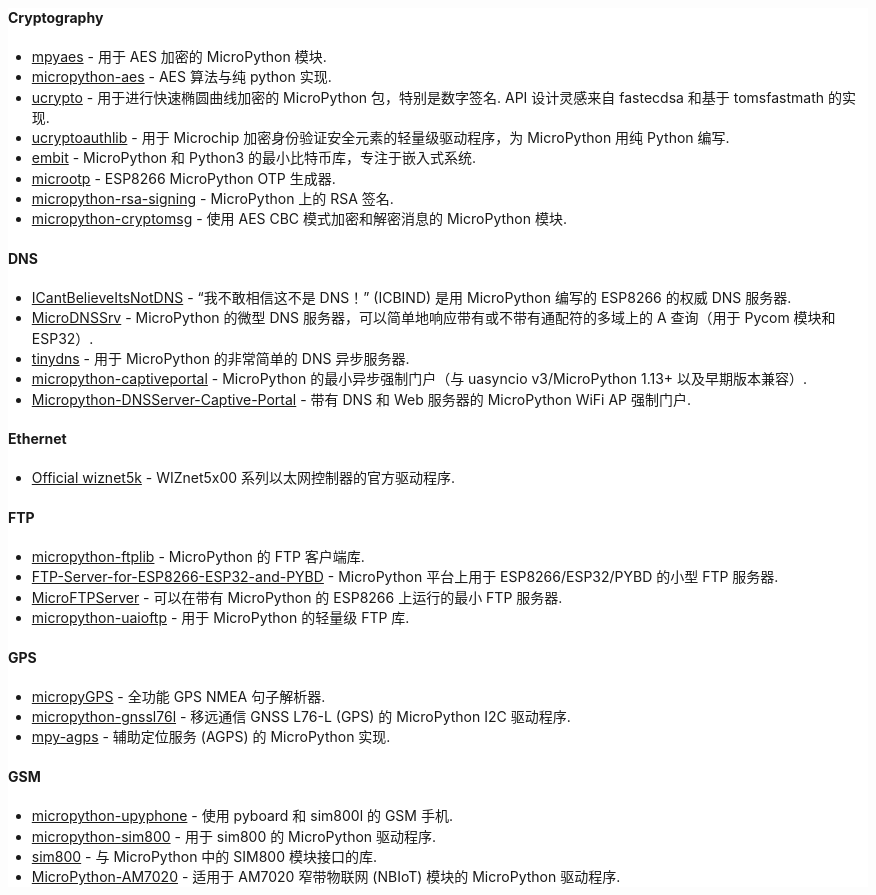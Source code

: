 #### Cryptography

* [mpyaes](https://github.com/iyassou/mpyaes) - 用于 AES 加密的 MicroPython 模块.
* [micropython-aes](https://github.com/piaca/micropython-aes) - AES 算法与纯 python 实现.
* [ucrypto](https://github.com/dmazzella/ucrypto)  - 用于进行快速椭圆曲线加密的 MicroPython 包，特别是数字签名.  API 设计灵感来自 fastecdsa 和基于 tomsfastmath 的实现.
* [ucryptoauthlib](https://github.com/dmazzella/ucryptoauthlib) - 用于 Microchip 加密身份验证安全元素的轻量级驱动程序，为 MicroPython 用纯 Python 编写.
* [embit](https://github.com/diybitcoinhardware/embit) - MicroPython 和 Python3 的最小比特币库，专注于嵌入式系统.
* [microotp](https://github.com/gdassori/microotp) - ESP8266 MicroPython OTP 生成器.
* [micropython-rsa-signing](https://github.com/artem-smotrakov/micropython-rsa-signing) - MicroPython 上的 RSA 签名.
* [micropython-cryptomsg](https://github.com/jacklinquan/micropython-cryptomsg) - 使用 AES CBC 模式加密和解密消息的 MicroPython 模块.

#### DNS

* [ICantBelieveItsNotDNS](https://github.com/yschaeff/ICantBelieveItsNotDNS)  - “我不敢相信这不是 DNS！”  (ICBIND) 是用 MicroPython 编写的 ESP8266 的权威 DNS 服务器.
* [MicroDNSSrv](https://github.com/jczic/MicroDNSSrv) - MicroPython 的微型 DNS 服务器，可以简单地响应带有或不带有通配符的多域上的 A 查询（用于 Pycom 模块和 ESP32）.
* [tinydns](https://github.com/belyalov/tinydns) - 用于 MicroPython 的非常简单的 DNS 异步服务器.
* [micropython-captiveportal](https://github.com/metachris/micropython-captiveportal) - MicroPython 的最小异步强制门户（与 uasyncio v3/MicroPython 1.13+ 以及早期版本兼容）.
* [Micropython-DNSServer-Captive-Portal](https://github.com/p-doyle/Micropython-DNSServer-Captive-Portal) - 带有 DNS 和 Web 服务器的 MicroPython WiFi AP 强制门户.

#### Ethernet

* [Official wiznet5k](https://github.com/micropython/micropython/tree/master/drivers/wiznet5k) - WIZnet5x00 系列以太网控制器的官方驱动程序.

#### FTP

* [micropython-ftplib](https://github.com/SpotlightKid/micropython-ftplib) - MicroPython 的 FTP 客户端库.
* [FTP-Server-for-ESP8266-ESP32-and-PYBD](https://github.com/robert-hh/FTP-Server-for-ESP8266-ESP32-and-PYBD) - MicroPython 平台上用于 ​​ESP8266/ESP32/PYBD 的小型 FTP 服务器.
* [MicroFTPServer](https://github.com/cpopp/MicroFTPServer) - 可以在带有 MicroPython 的 ESP8266 上运行的最小 FTP 服务器.
* [micropython-uaioftp](https://github.com/cwyark/micropython-uaioftp) - 用于 MicroPython 的轻量级 FTP 库.

#### GPS

* [micropyGPS](https://github.com/inmcm/micropyGPS) - 全功能 GPS NMEA 句子解析器.
* [micropython-gnssl76l](https://github.com/tuupola/micropython-gnssl76l) - 移远通信 GNSS L76-L (GPS) 的 MicroPython I2C 驱动程序.
* [mpy-agps](https://github.com/pulkin/mpy-agps) - 辅助定位服务 (AGPS) 的 MicroPython 实现.

#### GSM

* [micropython-upyphone](https://github.com/jeffmer/micropython-upyphone) - 使用 pyboard 和 sim800l 的 GSM 手机.
* [micropython-sim800](https://github.com/olablt/micropython-sim800) - 用于 sim800 的 MicroPython 驱动程序.
* [sim800](https://github.com/basanovase/sim800) - 与 MicroPython 中的 SIM800 模块接口的库.
* [MicroPython-AM7020](https://github.com/JiekangHuang/MicroPython-AM7020) - 适用于 AM7020 窄带物联网 (NBIoT) 模块的 MicroPython 驱动程序.
